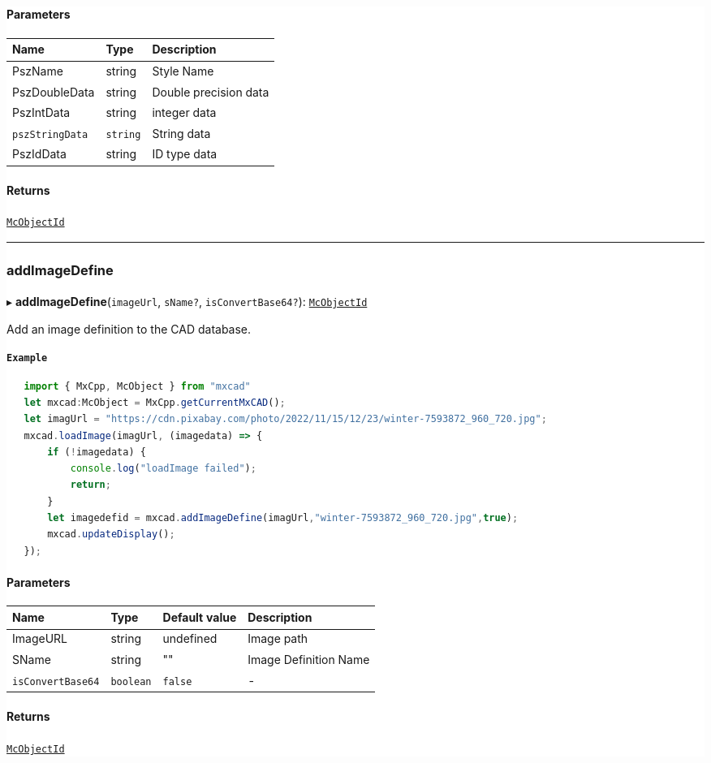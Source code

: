 #### Parameters

| Name | Type | Description |
| :------ | :------ | :------ |
|PszName | string | Style Name|
|PszDoubleData | string | Double precision data|
|PszIntData | string | integer data|
|` pszStringData ` | ` string ` | String data|
|PszIdData | string | ID type data|

#### Returns

[`McObjectId`](2d.McObjectId.md)

___

### addImageDefine

▸ **addImageDefine**(`imageUrl`, `sName?`, `isConvertBase64?`): [`McObjectId`](2d.McObjectId.md)

Add an image definition to the CAD database.

**`Example`**

```ts
   import { MxCpp, McObject } from "mxcad"
   let mxcad:McObject = MxCpp.getCurrentMxCAD();
   let imagUrl = "https://cdn.pixabay.com/photo/2022/11/15/12/23/winter-7593872_960_720.jpg";
   mxcad.loadImage(imagUrl, (imagedata) => {
       if (!imagedata) {
           console.log("loadImage failed");
           return;
       }
       let imagedefid = mxcad.addImageDefine(imagUrl,"winter-7593872_960_720.jpg",true);
       mxcad.updateDisplay();
   });
```

#### Parameters

| Name | Type | Default value | Description |
| :------ | :------ | :------ | :------ |
|ImageURL | string | undefined | Image path|
|SName | string | "" | Image Definition Name|
| `isConvertBase64` | `boolean` | `false` | - |

#### Returns

[`McObjectId`](2d.McObjectId.md)

